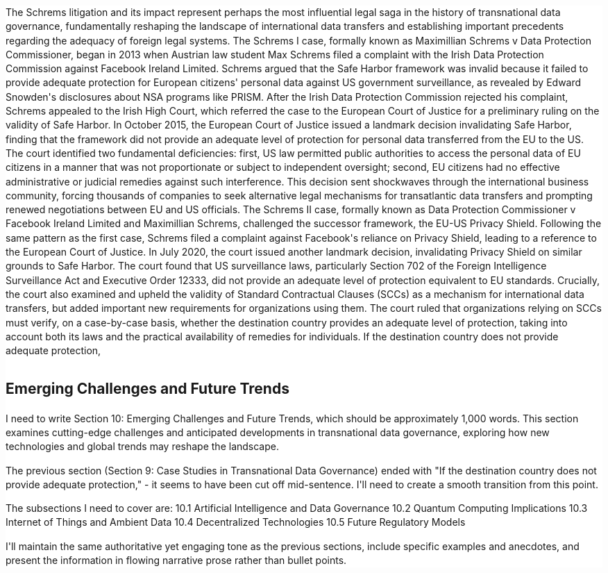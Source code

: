 The Schrems litigation and its impact represent perhaps the most influential legal saga in the history of transnational data governance, fundamentally reshaping the landscape of international data transfers and establishing important precedents regarding the adequacy of foreign legal systems. The Schrems I case, formally known as Maximillian Schrems v Data Protection Commissioner, began in 2013 when Austrian law student Max Schrems filed a complaint with the Irish Data Protection Commission against Facebook Ireland Limited. Schrems argued that the Safe Harbor framework was invalid because it failed to provide adequate protection for European citizens' personal data against US government surveillance, as revealed by Edward Snowden's disclosures about NSA programs like PRISM. After the Irish Data Protection Commission rejected his complaint, Schrems appealed to the Irish High Court, which referred the case to the European Court of Justice for a preliminary ruling on the validity of Safe Harbor. In October 2015, the European Court of Justice issued a landmark decision invalidating Safe Harbor, finding that the framework did not provide an adequate level of protection for personal data transferred from the EU to the US. The court identified two fundamental deficiencies: first, US law permitted public authorities to access the personal data of EU citizens in a manner that was not proportionate or subject to independent oversight; second, EU citizens had no effective administrative or judicial remedies against such interference. This decision sent shockwaves through the international business community, forcing thousands of companies to seek alternative legal mechanisms for transatlantic data transfers and prompting renewed negotiations between EU and US officials. The Schrems II case, formally known as Data Protection Commissioner v Facebook Ireland Limited and Maximillian Schrems, challenged the successor framework, the EU-US Privacy Shield. Following the same pattern as the first case, Schrems filed a complaint against Facebook's reliance on Privacy Shield, leading to a reference to the European Court of Justice. In July 2020, the court issued another landmark decision, invalidating Privacy Shield on similar grounds to Safe Harbor. The court found that US surveillance laws, particularly Section 702 of the Foreign Intelligence Surveillance Act and Executive Order 12333, did not provide an adequate level of protection equivalent to EU standards. Crucially, the court also examined and upheld the validity of Standard Contractual Clauses (SCCs) as a mechanism for international data transfers, but added important new requirements for organizations using them. The court ruled that organizations relying on SCCs must verify, on a case-by-case basis, whether the destination country provides an adequate level of protection, taking into account both its laws and the practical availability of remedies for individuals. If the destination country does not provide adequate protection,

## Emerging Challenges and Future Trends

<think>I need to write Section 10: Emerging Challenges and Future Trends, which should be approximately 1,000 words. This section examines cutting-edge challenges and anticipated developments in transnational data governance, exploring how new technologies and global trends may reshape the landscape.

The previous section (Section 9: Case Studies in Transnational Data Governance) ended with "If the destination country does not provide adequate protection," - it seems to have been cut off mid-sentence. I'll need to create a smooth transition from this point.

The subsections I need to cover are:
10.1 Artificial Intelligence and Data Governance
10.2 Quantum Computing Implications
10.3 Internet of Things and Ambient Data
10.4 Decentralized Technologies
10.5 Future Regulatory Models

I'll maintain the same authoritative yet engaging tone as the previous sections, include specific examples and anecdotes, and present the information in flowing narrative prose rather than bullet points.
